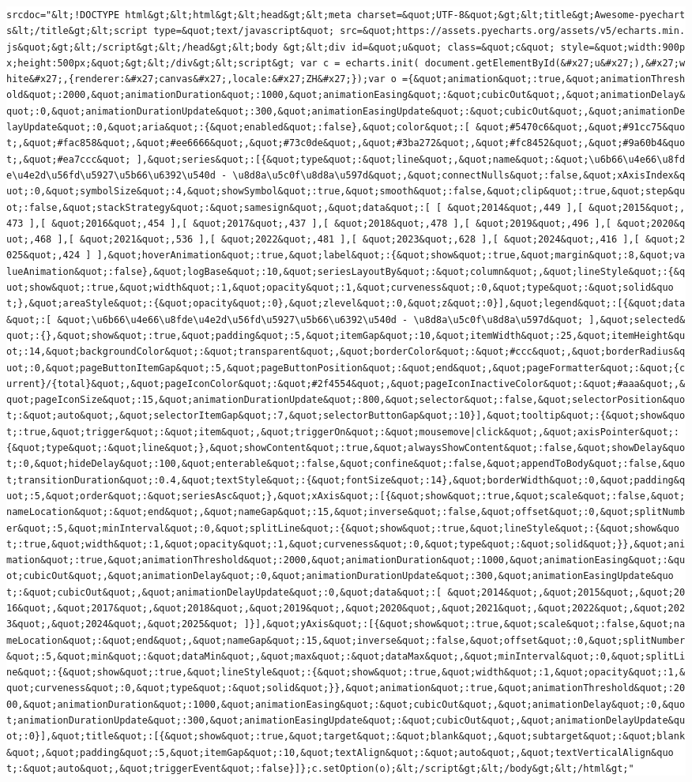     srcdoc="&lt;!DOCTYPE html&gt;&lt;html&gt;&lt;head&gt;&lt;meta charset=&quot;UTF-8&quot;&gt;&lt;title&gt;Awesome-pyecharts&lt;/title&gt;&lt;script type=&quot;text/javascript&quot; src=&quot;https://assets.pyecharts.org/assets/v5/echarts.min.js&quot;&gt;&lt;/script&gt;&lt;/head&gt;&lt;body &gt;&lt;div id=&quot;u&quot; class=&quot;c&quot; style=&quot;width:900px;height:500px;&quot;&gt;&lt;/div&gt;&lt;script&gt; var c = echarts.init( document.getElementById(&#x27;u&#x27;),&#x27;white&#x27;,{renderer:&#x27;canvas&#x27;,locale:&#x27;ZH&#x27;});var o ={&quot;animation&quot;:true,&quot;animationThreshold&quot;:2000,&quot;animationDuration&quot;:1000,&quot;animationEasing&quot;:&quot;cubicOut&quot;,&quot;animationDelay&quot;:0,&quot;animationDurationUpdate&quot;:300,&quot;animationEasingUpdate&quot;:&quot;cubicOut&quot;,&quot;animationDelayUpdate&quot;:0,&quot;aria&quot;:{&quot;enabled&quot;:false},&quot;color&quot;:[ &quot;#5470c6&quot;,&quot;#91cc75&quot;,&quot;#fac858&quot;,&quot;#ee6666&quot;,&quot;#73c0de&quot;,&quot;#3ba272&quot;,&quot;#fc8452&quot;,&quot;#9a60b4&quot;,&quot;#ea7ccc&quot; ],&quot;series&quot;:[{&quot;type&quot;:&quot;line&quot;,&quot;name&quot;:&quot;\u6b66\u4e66\u8fde\u4e2d\u56fd\u5927\u5b66\u6392\u540d - \u8d8a\u5c0f\u8d8a\u597d&quot;,&quot;connectNulls&quot;:false,&quot;xAxisIndex&quot;:0,&quot;symbolSize&quot;:4,&quot;showSymbol&quot;:true,&quot;smooth&quot;:false,&quot;clip&quot;:true,&quot;step&quot;:false,&quot;stackStrategy&quot;:&quot;samesign&quot;,&quot;data&quot;:[ [ &quot;2014&quot;,449 ],[ &quot;2015&quot;,473 ],[ &quot;2016&quot;,454 ],[ &quot;2017&quot;,437 ],[ &quot;2018&quot;,478 ],[ &quot;2019&quot;,496 ],[ &quot;2020&quot;,468 ],[ &quot;2021&quot;,536 ],[ &quot;2022&quot;,481 ],[ &quot;2023&quot;,628 ],[ &quot;2024&quot;,416 ],[ &quot;2025&quot;,424 ] ],&quot;hoverAnimation&quot;:true,&quot;label&quot;:{&quot;show&quot;:true,&quot;margin&quot;:8,&quot;valueAnimation&quot;:false},&quot;logBase&quot;:10,&quot;seriesLayoutBy&quot;:&quot;column&quot;,&quot;lineStyle&quot;:{&quot;show&quot;:true,&quot;width&quot;:1,&quot;opacity&quot;:1,&quot;curveness&quot;:0,&quot;type&quot;:&quot;solid&quot;},&quot;areaStyle&quot;:{&quot;opacity&quot;:0},&quot;zlevel&quot;:0,&quot;z&quot;:0}],&quot;legend&quot;:[{&quot;data&quot;:[ &quot;\u6b66\u4e66\u8fde\u4e2d\u56fd\u5927\u5b66\u6392\u540d - \u8d8a\u5c0f\u8d8a\u597d&quot; ],&quot;selected&quot;:{},&quot;show&quot;:true,&quot;padding&quot;:5,&quot;itemGap&quot;:10,&quot;itemWidth&quot;:25,&quot;itemHeight&quot;:14,&quot;backgroundColor&quot;:&quot;transparent&quot;,&quot;borderColor&quot;:&quot;#ccc&quot;,&quot;borderRadius&quot;:0,&quot;pageButtonItemGap&quot;:5,&quot;pageButtonPosition&quot;:&quot;end&quot;,&quot;pageFormatter&quot;:&quot;{current}/{total}&quot;,&quot;pageIconColor&quot;:&quot;#2f4554&quot;,&quot;pageIconInactiveColor&quot;:&quot;#aaa&quot;,&quot;pageIconSize&quot;:15,&quot;animationDurationUpdate&quot;:800,&quot;selector&quot;:false,&quot;selectorPosition&quot;:&quot;auto&quot;,&quot;selectorItemGap&quot;:7,&quot;selectorButtonGap&quot;:10}],&quot;tooltip&quot;:{&quot;show&quot;:true,&quot;trigger&quot;:&quot;item&quot;,&quot;triggerOn&quot;:&quot;mousemove|click&quot;,&quot;axisPointer&quot;:{&quot;type&quot;:&quot;line&quot;},&quot;showContent&quot;:true,&quot;alwaysShowContent&quot;:false,&quot;showDelay&quot;:0,&quot;hideDelay&quot;:100,&quot;enterable&quot;:false,&quot;confine&quot;:false,&quot;appendToBody&quot;:false,&quot;transitionDuration&quot;:0.4,&quot;textStyle&quot;:{&quot;fontSize&quot;:14},&quot;borderWidth&quot;:0,&quot;padding&quot;:5,&quot;order&quot;:&quot;seriesAsc&quot;},&quot;xAxis&quot;:[{&quot;show&quot;:true,&quot;scale&quot;:false,&quot;nameLocation&quot;:&quot;end&quot;,&quot;nameGap&quot;:15,&quot;inverse&quot;:false,&quot;offset&quot;:0,&quot;splitNumber&quot;:5,&quot;minInterval&quot;:0,&quot;splitLine&quot;:{&quot;show&quot;:true,&quot;lineStyle&quot;:{&quot;show&quot;:true,&quot;width&quot;:1,&quot;opacity&quot;:1,&quot;curveness&quot;:0,&quot;type&quot;:&quot;solid&quot;}},&quot;animation&quot;:true,&quot;animationThreshold&quot;:2000,&quot;animationDuration&quot;:1000,&quot;animationEasing&quot;:&quot;cubicOut&quot;,&quot;animationDelay&quot;:0,&quot;animationDurationUpdate&quot;:300,&quot;animationEasingUpdate&quot;:&quot;cubicOut&quot;,&quot;animationDelayUpdate&quot;:0,&quot;data&quot;:[ &quot;2014&quot;,&quot;2015&quot;,&quot;2016&quot;,&quot;2017&quot;,&quot;2018&quot;,&quot;2019&quot;,&quot;2020&quot;,&quot;2021&quot;,&quot;2022&quot;,&quot;2023&quot;,&quot;2024&quot;,&quot;2025&quot; ]}],&quot;yAxis&quot;:[{&quot;show&quot;:true,&quot;scale&quot;:false,&quot;nameLocation&quot;:&quot;end&quot;,&quot;nameGap&quot;:15,&quot;inverse&quot;:false,&quot;offset&quot;:0,&quot;splitNumber&quot;:5,&quot;min&quot;:&quot;dataMin&quot;,&quot;max&quot;:&quot;dataMax&quot;,&quot;minInterval&quot;:0,&quot;splitLine&quot;:{&quot;show&quot;:true,&quot;lineStyle&quot;:{&quot;show&quot;:true,&quot;width&quot;:1,&quot;opacity&quot;:1,&quot;curveness&quot;:0,&quot;type&quot;:&quot;solid&quot;}},&quot;animation&quot;:true,&quot;animationThreshold&quot;:2000,&quot;animationDuration&quot;:1000,&quot;animationEasing&quot;:&quot;cubicOut&quot;,&quot;animationDelay&quot;:0,&quot;animationDurationUpdate&quot;:300,&quot;animationEasingUpdate&quot;:&quot;cubicOut&quot;,&quot;animationDelayUpdate&quot;:0}],&quot;title&quot;:[{&quot;show&quot;:true,&quot;target&quot;:&quot;blank&quot;,&quot;subtarget&quot;:&quot;blank&quot;,&quot;padding&quot;:5,&quot;itemGap&quot;:10,&quot;textAlign&quot;:&quot;auto&quot;,&quot;textVerticalAlign&quot;:&quot;auto&quot;,&quot;triggerEvent&quot;:false}]};c.setOption(o);&lt;/script&gt;&lt;/body&gt;&lt;/html&gt;"
  ></iframe>
</div>
